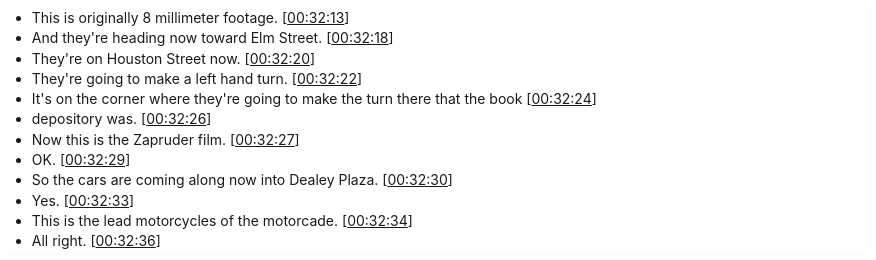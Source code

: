 *  This is originally 8 millimeter footage. [[00:32:13](https://www.youtube.com/watch?v=evgbokun5k0&t=1933.0s)]
*  And they're heading now toward Elm Street. [[00:32:18](https://www.youtube.com/watch?v=evgbokun5k0&t=1938.0s)]
*  They're on Houston Street now. [[00:32:20](https://www.youtube.com/watch?v=evgbokun5k0&t=1940.0s)]
*  They're going to make a left hand turn. [[00:32:22](https://www.youtube.com/watch?v=evgbokun5k0&t=1942.0s)]
*  It's on the corner where they're going to make the turn there that the book [[00:32:24](https://www.youtube.com/watch?v=evgbokun5k0&t=1944.0s)]
*  depository was. [[00:32:26](https://www.youtube.com/watch?v=evgbokun5k0&t=1946.0s)]
*  Now this is the Zapruder film. [[00:32:27](https://www.youtube.com/watch?v=evgbokun5k0&t=1947.0s)]
*  OK. [[00:32:29](https://www.youtube.com/watch?v=evgbokun5k0&t=1949.0s)]
*  So the cars are coming along now into Dealey Plaza. [[00:32:30](https://www.youtube.com/watch?v=evgbokun5k0&t=1950.0s)]
*  Yes. [[00:32:33](https://www.youtube.com/watch?v=evgbokun5k0&t=1953.0s)]
*  This is the lead motorcycles of the motorcade. [[00:32:34](https://www.youtube.com/watch?v=evgbokun5k0&t=1954.0s)]
*  All right. [[00:32:36](https://www.youtube.com/watch?v=evgbokun5k0&t=1956.0s)]
